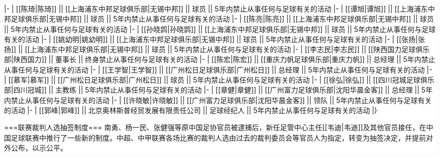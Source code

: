 |-
| [[陈琦|陈琦]] || [[上海浦东中邦足球俱乐部|无锡中邦]] || 球员 || 5年内禁止从事任何与足球有关的活动
|-
| [[谭旭|谭旭]] || [[上海浦东中邦足球俱乐部|无锡中邦]] || 球员 || 5年内禁止从事任何与足球有关的活动
|-
| [[陈亮|陈亮]] || [[上海浦东中邦足球俱乐部|无锡中邦]] || 球员 || 5年内禁止从事任何与足球有关的活动
|-
| [[孙晓鹍|孙晓鹍]] || [[上海浦东中邦足球俱乐部|无锡中邦]] || 球员 || 5年内禁止从事任何与足球有关的活动
|-
| [[姚幼明|姚幼明]] || [[上海浦东中邦足球俱乐部|无锡中邦]] || 球员 || 5年内禁止从事任何与足球有关的活动
|-
| [[张扬|张扬]] || [[上海浦东中邦足球俱乐部|无锡中邦]] || 球员 || 5年内禁止从事任何与足球有关的活动
|-
| [[李志民|李志民]] || [[陕西国力足球俱乐部|陕西国力]] || 董事长 || 终身禁止从事任何与足球有关的活动
|-
| [[陈宏|陈宏]] ||  [[重庆力帆足球俱乐部|重庆力帆]] || 总经理 || 5年内禁止从事任何与足球有关的活动
|-
| [[王学智|王学智]] ||  [[广州松日足球俱乐部|广州松日]] || 总经理 || 5年内禁止从事任何与足球有关的活动
|-
| [[慕军|慕军]] ||  [[广州松日足球俱乐部|广州松日]] || 球员 || 5年内禁止从事任何与足球有关的活动
|-
| [[徐弘|徐弘]] ||  [[四川冠城足球俱乐部|四川冠城]] || 主教练 || 5年内禁止从事任何与足球有关的活动
|-
| [[章健|章健]] ||  [[广州富力足球俱乐部|沈阳华晨金客]] || 总经理 || 5年内禁止从事任何与足球有关的活动
|-
| [[许晓敏|许晓敏]] ||  [[广州富力足球俱乐部|沈阳华晨金客]] || 领队 || 5年内禁止从事任何与足球有关的活动
|-
| [[郭峰|郭峰]] || 北京奥林斯普经贸发展有限责任公司 || 足球经纪人 || 5年内禁止从事任何与足球有关的活动
|}

===联赛裁判人选抽签制度===
南勇、杨一民、张健强等原中国足协官员被逮捕后，新任足管中心主任[[韦迪|韦迪]]及其他官员接任，在中国足球联赛中推行了一些新的制度。中超、中甲联赛各场比赛的裁判人选由过去的裁判委员会等官员人为指定，转变为抽签决定，并提前对外公布，以示公平。

